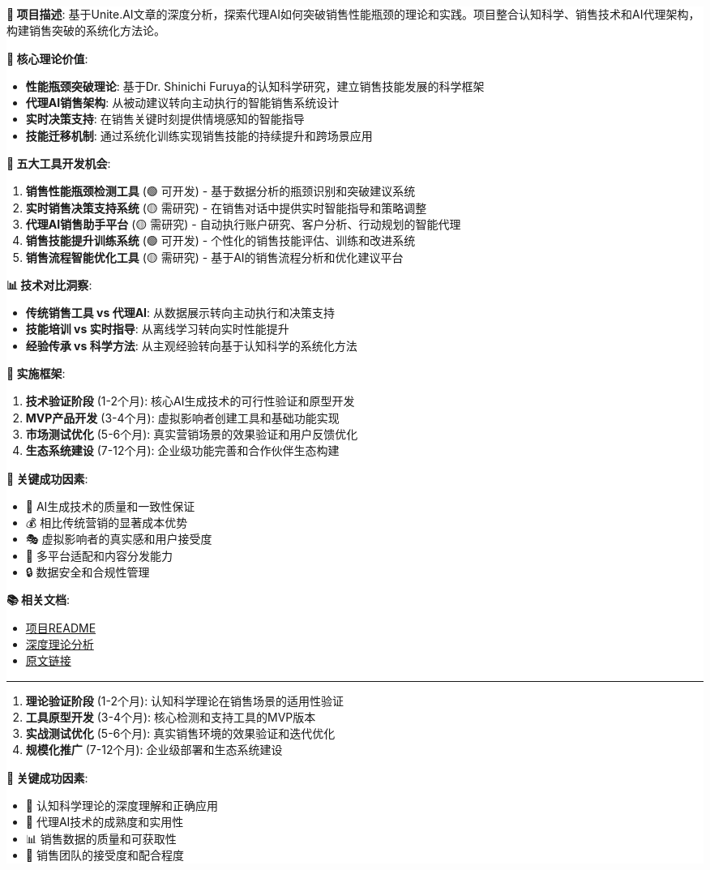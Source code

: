 **🎯 项目描述**:
基于Unite.AI文章的深度分析，探索代理AI如何突破销售性能瓶颈的理论和实践。项目整合认知科学、销售技术和AI代理架构，构建销售突破的系统化方法论。

**🧠 核心理论价值**:

- **性能瓶颈突破理论**: 基于Dr. Shinichi Furuya的认知科学研究，建立销售技能发展的科学框架
- **代理AI销售架构**: 从被动建议转向主动执行的智能销售系统设计
- **实时决策支持**: 在销售关键时刻提供情境感知的智能指导
- **技能迁移机制**: 通过系统化训练实现销售技能的持续提升和跨场景应用

**🔧 五大工具开发机会**:

1. **销售性能瓶颈检测工具** (🟢 可开发) - 基于数据分析的瓶颈识别和突破建议系统
2. **实时销售决策支持系统** (🟡 需研究) - 在销售对话中提供实时智能指导和策略调整
3. **代理AI销售助手平台** (🟡 需研究) - 自动执行账户研究、客户分析、行动规划的智能代理
4. **销售技能提升训练系统** (🟢 可开发) - 个性化的销售技能评估、训练和改进系统
5. **销售流程智能优化工具** (🟡 需研究) - 基于AI的销售流程分析和优化建议平台

**📊 技术对比洞察**:

- **传统销售工具 vs 代理AI**: 从数据展示转向主动执行和决策支持
- **技能培训 vs 实时指导**: 从离线学习转向实时性能提升
- **经验传承 vs 科学方法**: 从主观经验转向基于认知科学的系统化方法

**🚀 实施框架**:

1. **技术验证阶段** (1-2个月): 核心AI生成技术的可行性验证和原型开发
2. **MVP产品开发** (3-4个月): 虚拟影响者创建工具和基础功能实现
3. **市场测试优化** (5-6个月): 真实营销场景的效果验证和用户反馈优化
4. **生态系统建设** (7-12个月): 企业级功能完善和合作伙伴生态构建

**🎯 关键成功因素**:

- 🎨 AI生成技术的质量和一致性保证
- 💰 相比传统营销的显著成本优势
- 🎭 虚拟影响者的真实感和用户接受度
- 📱 多平台适配和内容分发能力
- 🔒 数据安全和合规性管理

**📚 相关文档**:

- [项目README](./ideaed-projects/ai-influencer-analysis/README.md)
- [深度理论分析](./ideaed-projects/ai-influencer-analysis/idea-analysis.md)
- [原文链接](https://www.unite.ai/the-influencer-ai-review/)

---

1. **理论验证阶段** (1-2个月): 认知科学理论在销售场景的适用性验证
2. **工具原型开发** (3-4个月): 核心检测和支持工具的MVP版本
3. **实战测试优化** (5-6个月): 真实销售环境的效果验证和迭代优化
4. **规模化推广** (7-12个月): 企业级部署和生态系统建设

**🎯 关键成功因素**:

- 🧠 认知科学理论的深度理解和正确应用
- 🤖 代理AI技术的成熟度和实用性
- 📊 销售数据的质量和可获取性
- 👥 销售团队的接受度和配合程度
